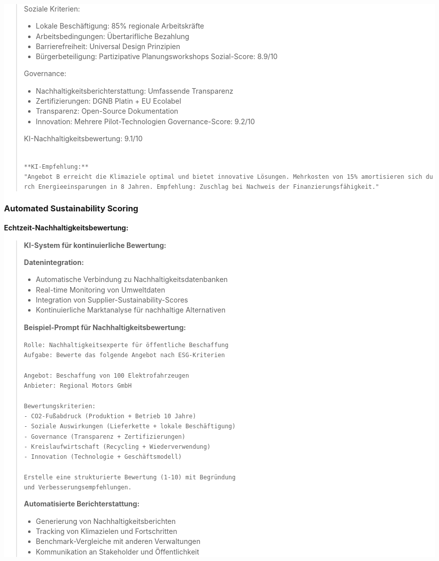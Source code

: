 > Soziale Kriterien:
> - Lokale Beschäftigung: 85% regionale Arbeitskräfte
> - Arbeitsbedingungen: Übertarifliche Bezahlung
> - Barrierefreiheit: Universal Design Prinzipien
> - Bürgerbeteiligung: Partizipative Planungsworkshops
> Sozial-Score: 8.9/10
> 
> Governance:
> - Nachhaltigkeitsberichterstattung: Umfassende Transparenz
> - Zertifizierungen: DGNB Platin + EU Ecolabel
> - Transparenz: Open-Source Dokumentation
> - Innovation: Mehrere Pilot-Technologien
> Governance-Score: 9.2/10
> 
> KI-Nachhaltigkeitsbewertung: 9.1/10
> ```
> 
> **KI-Empfehlung:**
> "Angebot B erreicht die Klimaziele optimal und bietet innovative Lösungen. Mehrkosten von 15% amortisieren sich durch Energieeinsparungen in 8 Jahren. Empfehlung: Zuschlag bei Nachweis der Finanzierungsfähigkeit."

### **Automated Sustainability Scoring**

**Echtzeit-Nachhaltigkeitsbewertung:**

> **KI-System für kontinuierliche Bewertung:**
> 
> **Datenintegration:**
> - Automatische Verbindung zu Nachhaltigkeitsdatenbanken
> - Real-time Monitoring von Umweltdaten
> - Integration von Supplier-Sustainability-Scores
> - Kontinuierliche Marktanalyse für nachhaltige Alternativen
> 
> **Beispiel-Prompt für Nachhaltigkeitsbewertung:**
> ```
> Rolle: Nachhaltigkeitsexperte für öffentliche Beschaffung
> Aufgabe: Bewerte das folgende Angebot nach ESG-Kriterien
> 
> Angebot: Beschaffung von 100 Elektrofahrzeugen
> Anbieter: Regional Motors GmbH
> 
> Bewertungskriterien:
> - CO2-Fußabdruck (Produktion + Betrieb 10 Jahre)
> - Soziale Auswirkungen (Lieferkette + lokale Beschäftigung)
> - Governance (Transparenz + Zertifizierungen)
> - Kreislaufwirtschaft (Recycling + Wiederverwendung)
> - Innovation (Technologie + Geschäftsmodell)
> 
> Erstelle eine strukturierte Bewertung (1-10) mit Begründung
> und Verbesserungsempfehlungen.
> ```
> 
> **Automatisierte Berichterstattung:**
> - Generierung von Nachhaltigkeitsberichten
> - Tracking von Klimazielen und Fortschritten
> - Benchmark-Vergleiche mit anderen Verwaltungen
> - Kommunikation an Stakeholder und Öffentlichkeit
